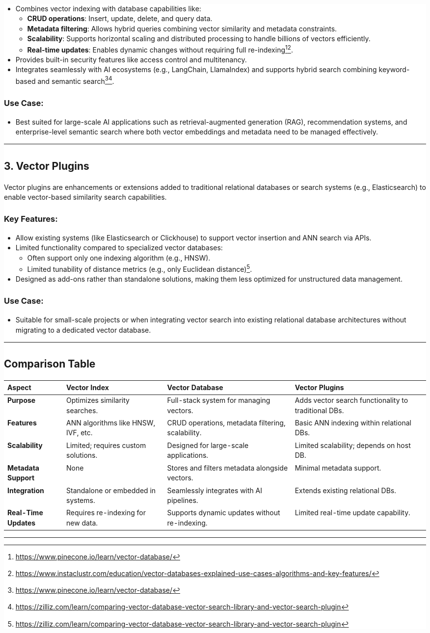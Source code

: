 - Combines vector indexing with database capabilities like:
    - **CRUD operations**: Insert, update, delete, and query data.
    - **Metadata filtering**: Allows hybrid queries combining vector similarity and metadata constraints.
    - **Scalability**: Supports horizontal scaling and distributed processing to handle billions of vectors efficiently.
    - **Real-time updates**: Enables dynamic changes without requiring full re-indexing[^5_2][^5_3].
- Provides built-in security features like access control and multitenancy.
- Integrates seamlessly with AI ecosystems (e.g., LangChain, LlamaIndex) and supports hybrid search combining keyword-based and semantic search[^5_2][^5_6].


### **Use Case:**

- Best suited for large-scale AI applications such as retrieval-augmented generation (RAG), recommendation systems, and enterprise-level semantic search where both vector embeddings and metadata need to be managed effectively.

---

## **3. Vector Plugins**

Vector plugins are enhancements or extensions added to traditional relational databases or search systems (e.g., Elasticsearch) to enable vector-based similarity search capabilities.

### **Key Features:**

- Allow existing systems (like Elasticsearch or Clickhouse) to support vector insertion and ANN search via APIs.
- Limited functionality compared to specialized vector databases:
    - Often support only one indexing algorithm (e.g., HNSW).
    - Limited tunability of distance metrics (e.g., only Euclidean distance)[^5_6].
- Designed as add-ons rather than standalone solutions, making them less optimized for unstructured data management.


### **Use Case:**

- Suitable for small-scale projects or when integrating vector search into existing relational database architectures without migrating to a dedicated vector database.

---

## **Comparison Table**

| **Aspect** | **Vector Index** | **Vector Database** | **Vector Plugins** |
| :-- | :-- | :-- | :-- |
| **Purpose** | Optimizes similarity searches. | Full-stack system for managing vectors. | Adds vector search functionality to traditional DBs. |
| **Features** | ANN algorithms like HNSW, IVF, etc. | CRUD operations, metadata filtering, scalability. | Basic ANN indexing within relational DBs. |
| **Scalability** | Limited; requires custom solutions. | Designed for large-scale applications. | Limited scalability; depends on host DB. |
| **Metadata Support** | None | Stores and filters metadata alongside vectors. | Minimal metadata support. |
| **Integration** | Standalone or embedded in systems. | Seamlessly integrates with AI pipelines. | Extends existing relational DBs. |
| **Real-Time Updates** | Requires re-indexing for new data. | Supports dynamic updates without re-indexing. | Limited real-time update capability. |

---

[^1_1]: https://zilliz.com/learn/what-is-vector-database
[^1_2]: https://www.pinecone.io/learn/vector-database/
[^1_3]: https://hevoacademy.com/data-management/what-is-vector-database/
[^1_4]: https://thedataquarry.com/blog/vector-db-2
[^1_5]: https://www.linkedin.com/pulse/understanding-vector-database-kapil-uthra-wijwf
[^1_6]: https://qdrant.tech/articles/what-is-a-vector-database/
[^1_7]: https://datascience.stackexchange.com/questions/123181/how-do-vector-databases-work-for-the-lay-coder
[^1_8]: https://www.cs.toronto.edu/~mgabel/csc2233/slides/1_-_Intro_What_is_a_Vector_DB.pdf
[^2_1]: https://www.databricks.com/glossary/vector-database
[^2_2]: https://www.instaclustr.com/education/vector-database-13-use-cases-from-traditional-to-next-gen/
[^2_3]: https://www.datacamp.com/blog/the-top-5-vector-databases
[^2_4]: https://www.elastic.co/what-is/vector-database
[^2_5]: https://lakefs.io/blog/what-is-vector-databases/
[^2_6]: https://www.deeplearning.ai/short-courses/building-applications-vector-databases/
[^2_7]: https://en.wikipedia.org/wiki/Vector_database
[^2_8]: https://www.techtarget.com/searchdatamanagement/tip/Top-industry-use-cases-for-vector-databases
[^2_9]: https://www.pinecone.io/learn/vector-database/
[^2_10]: https://stackoverflow.blog/2023/10/09/from-prototype-to-production-vector-databases-in-generative-ai-applications/
[^2_11]: https://www.oracle.com/in/database/vector-database/
[^2_12]: https://www.computer.org/publications/tech-news/community-voices/vector-databases-and-ai-applications/
[^2_13]: https://aws.amazon.com/what-is/vector-databases/
[^2_14]: https://www.cloudflare.com/learning/ai/what-is-vector-database/
[^2_15]: https://www.ibm.com/think/topics/vector-database
[^2_16]: https://www.youtube.com/watch?v=t9IDoenf-lo
[^3_1]: https://www.linkedin.com/pulse/bridging-gap-comprehensive-comparison-vector-rdbms-thanga-murugan-8t00c
[^3_2]: https://rivery.io/data-learning-center/database-types-guide/
[^3_3]: https://weaviate.io/blog/what-is-a-vector-database
[^3_4]: https://en.wikipedia.org/wiki/Database
[^3_5]: https://www.capellasolutions.com/blog/vector-databases-vs-traditional-databases-a-comparative-study
[^3_6]: https://www.tutorialspoint.com/nosql-systems-vs-traditional-database-systems
[^3_7]: https://www.ibm.com/think/topics/vector-database
[^3_8]: https://opentextbc.ca/dbdesign01/chapter/chapter-3-characteristics-and-benefits-of-a-database/
[^3_9]: https://www.pingcap.com/article/vector-stores-vs-traditional-databases-a-detailed-comparison/
[^3_10]: https://www.vaia.com/en-us/textbooks/computer-science/fundamentals-of-database-systems-4-edition/chapter-1/problem-3-discuss-the-main-characteristics-of-the-database-a/
[^3_11]: https://www.computer.org/publications/tech-news/trends/vector-databases-vs-traditional-databases/
[^3_12]: https://unstop.com/blog/what-are-the-characteristics-of-a-modern-dbms
[^3_13]: https://www.techtarget.com/searchdatamanagement/tip/Vector-vs-graph-vs-relational-database-Which-to-choose
[^3_14]: https://www.pearsonitcertification.com/articles/article.aspx?p=2427073\&seqNum=2
[^3_15]: https://cratedb.com/blog/vector-databases-vs-traditional-databases-for-ai-applications
[^3_16]: https://www.reddit.com/r/explainlikeimfive/comments/rfnq5x/eli5_what_is_the_difference_between_vector/
[^4_1]: https://www.elastic.co/what-is/vector-database
[^4_2]: https://risingwave.com/blog/5-steps-to-implement-a-vector-database-successfully/
[^4_3]: https://www.datastax.com/guides/what-is-a-vector-index
[^4_4]: https://nexla.com/ai-infrastructure/vector-databases/
[^4_5]: https://www.instaclustr.com/education/vector-databases-explained-use-cases-algorithms-and-key-features/
[^4_6]: https://zilliz.com/learn/vector-index
[^4_7]: https://www.pinecone.io/learn/vector-database/
[^4_8]: https://qdrant.tech/documentation/data-ingestion-beginners/
[^4_9]: https://weaviate.io/developers/weaviate/concepts/vector-index
[^4_10]: https://www.youtube.com/watch?v=3y_7fE5Ftaw
[^4_11]: https://developers.redhat.com/blog/2024/05/28/feeding-llms-efficiently-data-ingestion-vector-databases-apache-camel
[^4_12]: https://www.linkedin.com/pulse/understanding-vector-indexing-strategies-efficient-data-kwatra-gcccc
[^4_13]: https://www.decube.io/post/vector-database-concept
[^4_14]: https://www.brihaspatitech.com/article/vector-database-what-is-it-how-does-it-work/
[^4_15]: https://www.louisbouchard.ai/indexing-methods/
[^4_16]: https://learn.microsoft.com/en-us/data-engineering/playbook/solutions/vector-database/
[^4_17]: https://securiti.ai/gencore/sync-unstructured-data-to-vector-dbs/
[^4_18]: https://www.ibm.com/think/topics/vector-database
[^4_19]: https://www.databricks.com/glossary/vector-database
[^4_20]: https://qdrant.tech/articles/what-is-a-vector-database/
[^5_1]: https://www.instaclustr.com/education/how-a-vector-index-works-and-5-critical-best-practices/
[^5_2]: https://www.pinecone.io/learn/vector-database/
[^5_3]: https://www.instaclustr.com/education/vector-databases-explained-use-cases-algorithms-and-key-features/
[^5_4]: https://www.databricks.com/glossary/vector-database
[^5_5]: https://www.v7labs.com/blog/vector-databases
[^5_6]: https://zilliz.com/learn/comparing-vector-database-vector-search-library-and-vector-search-plugin
[^5_7]: https://weaviate.io/developers/weaviate/concepts/vector-index
[^5_8]: https://www.youtube.com/watch?v=1uRoWt0dSmI
[^5_9]: https://lakefs.io/blog/what-is-vector-databases/
[^5_10]: https://cdn.sanity.io/images/bbnkhnhl/production/b05e56108a82b042065001effbec2f1abf904346-1999x1999.png?w=3840\&q=75\&fit=clip\&auto=format\&sa=X\&ved=2ahUKEwin1N2g1teMAxXyxzgGHeyoMdUQ_B16BAgBEAI
[^5_11]: https://www.mongodb.com/resources/basics/vector-index
[^5_12]: https://www.gomomento.com/blog/what-is-a-vector-index/
[^5_13]: https://www.youtube.com/watch?v=PNIk79gX4us
[^5_14]: https://learn.microsoft.com/en-us/azure/search/vector-search-how-to-create-index
[^5_15]: https://neo4j.com/docs/cypher-manual/current/indexes/semantic-indexes/vector-indexes/
[^5_16]: https://superlinked.com/vectorhub/articles/vector-indexes
[^5_17]: https://www.mongodb.com/resources/basics/vector-databases
[^5_18]: https://www.techtarget.com/searchdatamanagement/tip/Top-industry-use-cases-for-vector-databases
[^5_19]: https://qdrant.tech/use-cases/
[^5_20]: https://aws.amazon.com/what-is/vector-databases/
[^5_21]: https://www.cloudflare.com/learning/ai/what-is-vector-database/
[^5_22]: https://www.ibm.com/think/topics/vector-database
[^5_23]: https://www.youtube.com/watch?v=t9IDoenf-lo
[^5_24]: https://www.figma.com/community/tag/vector/plugins
[^5_25]: https://fd.io/docs/vpp/v2101/gettingstarted/developers/add_plugin
[^5_26]: https://www.vector.com/gb/en/products/products-a-z/software/
[^5_27]: https://www.reddit.com/r/ChatGPT/comments/168fnlv/vectordb_vs_plugins_use_cases/
[^5_28]: https://www.figma.com/plugin-docs/api/VectorNode/
[^5_29]: https://www.freepik.com/vectors/plugins
[^5_30]: https://www.vector.com/int/en/products/products-a-z/software/vectorcast/
[^5_31]: https://www.vector.com/in/en/products/products-a-z/software/vector-tool-platform/
[^5_32]: https://astutegraphics.com/plugins/vectorfirstaid
[^5_33]: https://github.com/vectordotdev/vector
[^5_34]: https://vector.dev
[^5_35]: https://community.sisense.com/t5/knowledge-base/vector-plot-plugin/ta-p/9104
[^5_36]: https://www.instaclustr.com/education/vector-database-13-use-cases-from-traditional-to-next-gen/
[^5_37]: https://www.linkedin.com/pulse/understanding-vector-indexing-strategies-efficient-data-kwatra-gcccc
[^5_38]: https://www.datastax.com/guides/what-is-a-vector-index
[^5_39]: https://www.snaplogic.com/glossary/vector-indexing
[^5_40]: https://www.elastic.co/what-is/vector-database
[^5_41]: https://stackoverflow.blog/2023/10/09/from-prototype-to-production-vector-databases-in-generative-ai-applications/
[^5_42]: https://en.wikipedia.org/wiki/Vector_database
[^5_43]: https://www.oracle.com/in/database/vector-database/
[^5_44]: https://help.agi.com/stkdevkit/11.4.0/Subsystems/pluginScripts/Content/vgtPoints.htm
[^5_45]: https://zilliz.com/learn/top-use-cases-for-vector-search
[^5_46]: https://www.lenovo.com/in/en/glossary/plugin/
[^5_47]: https://s3-docs.fd.io/vpp/22.06/developer/plugins/index.html
[^5_48]: https://research.aimultiple.com/vector-database-use-cases/
[^5_49]: https://www.datastax.com/guides/what-is-a-vector-embedding
[^6_1]: https://www.lupasearch.com/blog/understanding-exact-search-in-site-search-enhancing-precision-and-relevance/
[^6_2]: https://www.reddit.com/r/adwords/comments/xqdlkh/whats_the_point_of_exact_match_anymore/
[^6_3]: https://support.google.com/sa360/answer/9322511
[^6_4]: https://www.embarque.io/post/exact-match-keywords
[^6_5]: https://www.buzzstream.com/blog/exact-match-keywords/
[^6_6]: https://advertising.amazon.in/help/GHTRFDZRJPW6764R
[^6_7]: https://moz.com/learn/seo/what-are-exact-match-keywords
[^6_8]: https://support.google.com/sa360/answer/13991771
[^6_9]: https://help.zoho.com/portal/en/kb/zoho-cliq/user-guides/home-page/search/articles/how-to-search-for-an-exact-match
[^7_1]: https://zilliz.com/ai-faq/how-does-clustering-improve-vector-search
[^7_2]: https://thebook.devrev.ai/blog/2024-03-04-vector-db-1/
[^7_3]: https://www.vectara.com/blog/vector-search-what-is-vector-search-and-how-does-it-work
[^7_4]: https://www.pinecone.io/learn/series/faiss/locality-sensitive-hashing/
[^7_5]: https://youssefh.substack.com/p/vector-database-the-secret-behind
[^7_6]: https://pyimagesearch.com/2025/01/27/approximate-nearest-neighbor-with-locality-sensitive-hashing-lsh/
[^7_7]: https://zilliz.com/learn/Local-Sensitivity-Hashing-A-Comprehensive-Guide
[^7_8]: https://www.pinecone.io/learn/series/faiss/locality-sensitive-hashing-random-projection/
[^7_9]: https://en.wikipedia.org/wiki/Locality-sensitive_hashing
[^7_10]: https://stackoverflow.com/questions/77462649/clustering-index-documents-via-vector-search
[^7_11]: https://www.ibm.com/think/topics/vector-search
[^7_12]: https://www.pinecone.io/learn/vector-database/
[^7_13]: https://cloud.google.com/vertex-ai/docs/vector-search/overview
[^7_14]: https://weaviate.io/blog/vector-search-explained
[^7_15]: https://dockyard.com/blog/2023/01/04/search-and-clustering-with-exfaiss
[^7_16]: https://www.elastic.co/what-is/vector-search
[^7_17]: https://scikit-learn.org/stable/modules/clustering.html
[^7_18]: https://www.youtube.com/watch?v=e_SBq3s20M8
[^7_19]: https://www.kaggle.com/code/paulrohan2020/location-sensitive-hashing-for-cosine-similarity
[^7_20]: https://www.iunera.com/kraken/fabric/local-sensitive-hashing-lsh/
[^7_21]: https://learn.microsoft.com/en-us/azure/search/vector-search-overview
[^7_22]: https://www.datastax.com/guides/what-is-vector-search
[^7_23]: https://labelbox.com/blog/how-vector-similarity-search-works/
[^7_24]: https://www.mongodb.com/blog/post/find-hidden-insights-vector-databases-semantic-clustering
[^7_25]: https://learn.microsoft.com/en-us/azure/search/vector-search-ranking
[^7_26]: https://www.csee.umbc.edu/courses/graduate/676/SP2021/termpapers/CMSC476676-TermPaperMenonPranav.pdf
[^7_27]: https://cse.iitkgp.ac.in/~animeshm/algoml/lsh.pdf
[^8_1]: https://zilliz.com/ai-faq/how-does-clustering-improve-vector-search
[^8_2]: https://www.instaclustr.com/education/vector-databases-explained-use-cases-algorithms-and-key-features/
[^8_3]: https://pmc.ncbi.nlm.nih.gov/articles/PMC5036949/
[^8_4]: https://www.telm.ai/blog/data-quality-for-vector-databases/
[^8_5]: https://dzone.com/articles/5-hard-problems-in-vector-search-and-how-we-solved
[^8_6]: https://docs.couchbase.com/cloud/vector-search/fine-tune-vector-search.html
[^8_7]: https://milvus.io/ai-quick-reference/how-does-clustering-improve-vector-search
[^8_8]: https://www.vectara.com/blog/vector-search-what-is-vector-search-and-how-does-it-work
[^8_9]: https://guangzhengli.com/blog/en/vector-database
[^8_10]: https://www.sciencedirect.com/science/article/abs/pii/S0952197608000808
[^8_11]: https://aerospike.com/blog/vector-search-technology/
[^8_12]: https://www.linkedin.com/pulse/understanding-vector-indexing-strategies-efficient-data-kwatra-gcccc
[^8_13]: https://learn.microsoft.com/en-us/azure/search/vector-search-ranking
[^8_14]: https://encord.com/blog/vector-similarity-search/
[^8_15]: https://scikit-learn.org/stable/modules/clustering.html
[^8_16]: https://www.elastic.co/search-labs/blog/introduction-to-vector-search
[^8_17]: https://learn.microsoft.com/en-us/azure/search/vector-search-overview
[^8_18]: https://www.ibm.com/think/topics/vector-search
[^8_19]: https://www.datastax.com/blog/5-vector-search-challenges-and-how-we-solved-them-in-apache-cassandra
[^8_20]: https://neptune.ai/blog/k-means-clustering
[^8_21]: https://www.needl.ai/blog/we-dont-use-no-vector-databases
[^8_22]: https://enterprise-knowledge.com/exploring-vector-search-advantages-and-disadvantages/
[^8_23]: https://www.pinecone.io/learn/vector-database/
[^8_24]: https://www.ssvpsengg.ac.in/wp-content/uploads/2023/03/17.pdf
[^8_25]: https://www.sciencedirect.com/topics/computer-science/clustering-result
[^8_26]: https://www.cs.purdue.edu/homes/csjgwang/pubs/ICDE24_VecDB.pdf
[^8_27]: https://dockyard.com/blog/2023/01/04/search-and-clustering-with-exfaiss
[^8_28]: https://www.digitalocean.com/community/conceptual-articles/a-dive-into-vector-databases
[^8_29]: https://www.nature.com/articles/s41598-021-98126-1
[^8_30]: https://www.mongodb.com/blog/post/find-hidden-insights-vector-databases-semantic-clustering
[^8_31]: https://www.displayr.com/understanding-cluster-analysis-a-comprehensive-guide/
[^8_32]: https://www.camelot-mc.com/blog/data-trends-how-vector-databases-are-meeting-new-challenges/
[^8_33]: https://www.datacaptains.com/blog/3-tactics-to-improve-your-cluster-analysis
[^8_34]: https://stackoverflow.com/questions/70274033/how-to-achieve-fast-vector-clustering-sort
[^8_35]: https://www.linkedin.com/pulse/23-3-vector-databases-challenges-costs-won-bae-suh-k3u3c
[^8_36]: https://www.linkedin.com/advice/0/what-some-ways-improve-accuracy-your-k-means-clustering-har9f
[^8_37]: https://www.metisdata.io/blog/exploring-the-power-of-pgvector-as-an-open-source-vector-database
[^8_38]: https://www.sciencedirect.com/science/article/abs/pii/S0020025523000919
[^8_39]: https://stackoverflow.com/questions/15777201/why-vector-normalization-can-improve-the-accuracy-of-clustering-and-classificati
[^8_40]: https://nextbrick.com/optimizing-performance-in-vector-search-techniques-and-tools/
[^8_41]: https://www.dailydoseofds.com/a-beginner-friendly-and-comprehensive-deep-dive-on-vector-databases/
[^8_42]: https://thebook.devrev.ai/blog/2024-03-04-vector-db-1/
[^8_43]: https://en.wikipedia.org/wiki/K-means_clustering
[^8_44]: https://queryunderstanding.com/search-results-clustering-b2fa64c6c809
[^8_45]: https://neptune.ai/blog/clustering-algorithms
[^8_46]: https://www.instaclustr.com/education/vector-databases-explained-use-cases-algorithms-and-key-features/
[^8_47]: https://journals.plos.org/plosone/article?id=10.1371%2Fjournal.pone.0162259
[^8_48]: https://zilliz.com/ai-faq/how-does-clustering-improve-vector-search
[^8_49]: https://nexla.com/ai-infrastructure/vector-databases/
[^8_50]: http://iaeng.org/publication/WCE2009/WCE2009_pp308-312.pdf
[^9_1]: https://en.wikipedia.org/wiki/Random_indexing
[^9_2]: https://aggregata.de/en/blog/unsupervised-learning/random-projections/
[^9_3]: https://stackabuse.com/random-projection-theory-and-implementation-in-python-with-scikit-learn/
[^9_4]: https://stats.stackexchange.com/questions/235632/pca-vs-random-projection
[^9_5]: https://en.wikipedia.org/wiki/Random_projection
[^9_6]: https://www.linkedin.com/pulse/random-projection-yair-galili-wwezf
[^9_7]: https://www.pinecone.io/learn/series/faiss/locality-sensitive-hashing-random-projection/
[^9_8]: https://pmc.ncbi.nlm.nih.gov/articles/PMC8310536/
[^9_9]: https://cs-people.bu.edu/evimaria/cs565/kdd-rp.pdf
[^9_10]: https://aiml.com/what-is-random-projection-discuss-its-advantages-and-disadvantages/
[^9_11]: https://www.sciencedirect.com/science/article/pii/S2352711020303423
[^9_12]: https://scikit-learn.org/stable/modules/random_projection.html
[^9_13]: https://dl.acm.org/doi/10.1145/502512.502546
[^9_14]: https://www.sciencedirect.com/topics/computer-science/random-projection
[^10_1]: https://pyimagesearch.com/2025/01/27/approximate-nearest-neighbor-with-locality-sensitive-hashing-lsh/
[^10_2]: https://zilliz.com/learn/Local-Sensitivity-Hashing-A-Comprehensive-Guide
[^10_3]: https://en.wikipedia.org/wiki/Locality-sensitive_hashing
[^10_4]: https://www.csee.umbc.edu/courses/graduate/676/SP2021/termpapers/CMSC476676-TermPaperMenonPranav.pdf
[^10_5]: https://www.pinecone.io/learn/series/faiss/locality-sensitive-hashing/
[^10_6]: https://www.iunera.com/kraken/fabric/local-sensitive-hashing-lsh/
[^10_7]: https://www.youtube.com/watch?v=e_SBq3s20M8
[^10_8]: https://www.sciencedirect.com/topics/computer-science/locality-sensitive-hashing
[^11_1]: https://towardsdatascience.com/similarity-search-product-quantization-b2a1a6397701/
[^11_2]: https://qdrant.tech/documentation/guides/quantization/
[^11_3]: https://towardsdatascience.com/product-quantization-for-similarity-search-2f1f67c5fddd/
[^11_4]: https://symbl.ai/developers/blog/a-guide-to-quantization-in-llms/
[^11_5]: https://lancedb.github.io/lancedb/concepts/index_ivfpq/
[^11_6]: https://www.ibm.com/think/topics/quantization
[^11_7]: https://www.pinecone.io/learn/series/faiss/product-quantization/
[^11_8]: https://weaviate.io/developers/weaviate/configuration/compression/pq-compression
[^11_9]: https://opensearch.org/docs/latest/vector-search/optimizing-storage/faiss-product-quantization/
[^11_10]: https://www.elastic.co/search-labs/blog/bit-vectors-elasticsearch-bbq-vs-pq
[^11_11]: https://www.youtube.com/watch?v=t9mRf2S5vDI
[^11_12]: https://www.unite.ai/comparing-quantization-techniques-for-scalable-vector-search/
[^11_13]: https://www.youtube.com/watch?v=PNVJvZEkuXo
[^11_14]: https://qdrant.tech/articles/product-quantization/
[^11_15]: https://www.sciencedirect.com/topics/computer-science/quantization-index
[^12_1]: https://www.datastax.com/guides/what-is-a-vector-index
[^12_2]: https://hexacluster.ai/machine_learning/vector-indexing-in-vector-databases/
[^12_3]: https://www.louisbouchard.ai/indexing-methods/
[^12_4]: https://cloud.google.com/bigquery/docs/vector-index
[^12_5]: https://www.v7labs.com/blog/vector-databases
[^12_6]: https://www.couchbase.com/blog/vector-similarity-search/
[^12_7]: https://thedataquarry.com/blog/vector-db-3
[^12_8]: https://www.instaclustr.com/education/how-a-vector-index-works-and-5-critical-best-practices/
[^12_9]: https://thesequence.substack.com/p/guest-post-choosing-the-right-vector
[^12_10]: https://weaviate.io/developers/weaviate/concepts/vector-index
[^12_11]: https://docs.oracle.com/en/database/oracle/oracle-database/23/vecse/manage-different-categories-vector-indexes.html
[^12_12]: https://weaviate.io/developers/weaviate/concepts/vector-index
[^12_13]: https://neo4j.com/docs/cypher-manual/current/indexes/semantic-indexes/vector-indexes/
[^12_14]: https://tembo.io/blog/vector-indexes-in-pgvector/
[^12_15]: https://milvus.io/docs/v2.0.x/index.md
[^12_16]: https://docs.rapids.ai/api/cuvs/nightly/comparing_indexes/
[^12_17]: https://www.instaclustr.com/education/vector-databases-explained-use-cases-algorithms-and-key-features/
[^12_18]: https://www.pingcap.com/article/top-vector-stores-9-use-cases-you-should-know/
[^12_19]: https://labelbox.com/blog/how-vector-similarity-search-works/
[^12_20]: https://www.datacamp.com/blog/the-top-5-vector-databases
[^12_21]: https://www.datastax.com/guides/what-is-a-vector-index
[^12_22]: https://www.turing.com/resources/vector-database-comparison
[^12_23]: https://www.instaclustr.com/education/what-is-vector-similarity-search-pros-cons-and-5-tips-for-success/
[^12_24]: https://zilliz.com/learn/how-to-pick-a-vector-index-in-milvus-visual-guide
[^12_25]: https://lakefs.io/blog/what-is-vector-databases/
[^12_26]: https://www.pinecone.io/learn/vector-similarity/
[^12_27]: https://myscale.com/blog/mastering-vector-indexing-r-programming-step-by-step-guide/
[^12_28]: https://www.techtarget.com/searchdatamanagement/tip/Top-vector-database-options-for-similarity-searches
[^12_29]: https://pathway.com/glossary/vector-index
[^12_30]: https://superlinked.com/vectorhub/articles/vector-indexes
[^12_31]: https://cloud.google.com/bigquery/docs/vector-index
[^12_32]: https://zilliz.com/learn/vector-index
[^12_33]: https://zilliz.com/blog/similarity-metrics-for-vector-search
[^12_34]: https://www.pinecone.io/learn/vector-database/
[^13_1]: https://www.instaclustr.com/education/what-is-vector-similarity-search-pros-cons-and-5-tips-for-success/
[^13_2]: https://milvus.io/docs/metric.md
[^13_3]: https://learn.microsoft.com/en-us/azure/search/vector-search-ranking
[^13_4]: https://www.pinecone.io/learn/vector-similarity/
[^13_5]: https://docs.webmethods.io/on-premises/webmethods-onedata/en/10.11.0/onedata-webhelp/onedata-webhelp/to-appendix-matching-algorithms-and-use-cases_7.html
[^13_6]: https://www.wwwinsights.com/ai/similarity-metrics-vector-databases/
[^13_7]: https://zilliz.com/blog/similarity-metrics-for-vector-search
[^13_8]: https://www.youtube.com/watch?v=8ogtWMxXzvE
[^13_9]: https://severalnines.com/blog/vector-similarity-search-with-postgresqls-pgvector-a-deep-dive/
[^13_10]: https://weaviate.io/blog/distance-metrics-in-vector-search
[^13_11]: https://buckenhofer.com/2024/05/similarity-search-in-vector-databases-a-comprehensive-guide/
[^13_12]: https://www.techtarget.com/searchdatamanagement/tip/Top-vector-database-options-for-similarity-searches
[^13_13]: https://assets.zilliz.com/Vector_Similarity_Measures_Cosine_Zilliz_f3ebfcfd7e.png?sa=X\&ved=2ahUKEwi07Yeg2NeMAxWxmZUCHbMsEQAQ_B16BAgDEAI
[^13_14]: https://www.elastic.co/search-labs/blog/vector-similarity-techniques-and-scoring
[^13_15]: https://www.linkedin.com/pulse/building-gen-ai-applications-choosing-right-similarity-sharad-gupta
[^13_16]: https://www.couchbase.com/blog/vector-similarity-search/
[^13_17]: https://www.datacamp.com/blog/what-is-similarity-learning
[^13_18]: https://www.sciencedirect.com/science/article/pii/S1319157821002652
[^13_19]: https://developers.google.com/machine-learning/clustering/dnn-clustering/supervised-similarity
[^13_20]: https://pmc.ncbi.nlm.nih.gov/articles/PMC7470320/
[^13_21]: https://assets.zilliz.com/Vector_Similarity_Measures_Cosine_Zilliz_f3ebfcfd7e.png?sa=X\&ved=2ahUKEwjK6Paf2NeMAxUDr1YBHYfHAucQ_B16BAgGEAI
[^13_22]: https://labelbox.com/blog/how-vector-similarity-search-works/
[^13_23]: https://www.instaclustr.com/education/what-is-vector-similarity-search-pros-cons-and-5-tips-for-success/
[^13_24]: https://neptune.ai/blog/recommender-systems-metrics
[^14_1]: https://cmry.github.io/notes/euclidean-v-cosine
[^14_2]: https://www.datacamp.com/tutorial/cosine-distance
[^14_3]: https://www.baeldung.com/cs/euclidean-distance-vs-cosine-similarity
[^14_4]: https://www.linkedin.com/pulse/similarity-measures-data-science-euclidean-distance-cosine-wynn
[^14_5]: https://myscale.com/blog/power-cosine-similarity-vs-euclidean-distance-explained/
[^14_6]: https://datascience.stackexchange.com/questions/27726/when-to-use-cosine-simlarity-over-euclidean-similarity
[^14_7]: https://www.linkedin.com/pulse/understanding-distance-metrics-vector-embeddings-cosine-bilal-shaikh-qunwf
[^14_8]: https://www.youtube.com/watch?v=Dd16LVt5ct4
[^15_1]: https://www.nature.com/articles/s41598-022-10358-x
[^15_2]: https://www.linkedin.com/advice/3/what-most-effective-distance-metrics-optimizing-xndwc
[^15_3]: https://arxiv.org/pdf/1708.04321.pdf
[^15_4]: https://pubmed.ncbi.nlm.nih.gov/31411491/
[^15_5]: https://arize.com/blog-course/knn-algorithm-k-nearest-neighbor/
[^15_6]: https://www.ibm.com/think/topics/knn
[^15_7]: https://www.kdnuggets.com/2020/11/most-popular-distance-metrics-knn.html
[^16_1]: https://www.numberanalytics.com/blog/advanced-jaccard-index-machine-learning-techniques
[^16_2]: https://www.numberanalytics.com/blog/jaccard-index-machine-learning-applications
[^16_3]: https://www.cs.rice.edu/~as143/COMP480_580_Fall24/scribe/scribe14.pdf
[^16_4]: https://en.wikipedia.org/wiki/Jaccard_index
[^16_5]: https://arxiv.org/pdf/1906.04842.pdf
[^16_6]: https://pyimagesearch.com/2024/07/22/implementing-semantic-search-jaccard-similarity-and-vector-space-models/
[^16_7]: http://infolab.stanford.edu/~ullman/mmds/ch3.pdf
[^16_8]: https://www.instaclustr.com/education/what-is-vector-similarity-search-pros-cons-and-5-tips-for-success/
[^17_1]: https://www.numberanalytics.com/blog/jaccard-index-machine-learning-applications
[^17_2]: https://stats.stackexchange.com/questions/408615/clustering-users-with-very-sparse-data
[^17_3]: https://www.numberanalytics.com/blog/advanced-jaccard-index-machine-learning-techniques
[^17_4]: https://www.numberanalytics.com/blog/understanding-jaccard-index-data-analysis
[^17_5]: https://stackoverflow.com/questions/20712595/is-there-an-efficient-way-to-cluster-a-graph-according-to-jaccard-similarity
[^17_6]: https://en.wikipedia.org/wiki/Jaccard_index
[^17_7]: http://lcs.ios.ac.cn/~ydshen/icdm04.pdf
[^17_8]: https://dl.acm.org/doi/abs/10.1145/3588685
[^17_9]: https://www.sciencedirect.com/science/article/pii/S1110016823001692
[^17_10]: https://scikit-learn.org/stable/modules/generated/sklearn.metrics.jaccard_score.html
[^17_11]: https://www-users.cse.umn.edu/~kumar/papers/high_dim_clustering_19.pdf
[^17_12]: https://www.sciencedirect.com/science/article/pii/S0165178123002159
[^17_13]: https://ietresearch.onlinelibrary.wiley.com/doi/10.1049/2024/6586622
[^17_14]: https://www.sciencedirect.com/science/article/abs/pii/S0957417416302895
[^17_15]: https://jit.ac.in/journal/cse/57.pdf
[^17_16]: https://peerj.com/articles/cs-2286.pdf
[^18_1]: https://www.numberanalytics.com/blog/advanced-jaccard-index-machine-learning-techniques
[^18_2]: https://www.numberanalytics.com/blog/jaccard-index-machine-learning-applications
[^18_3]: https://deepai.tn/glossary/jaccard-index-in-ai/
[^18_4]: https://www.sciencedirect.com/topics/computer-science/jaccard-similarity
[^18_5]: https://www.projectpro.io/recipes/what-is-jaccard-similarity-and-calculate-it
[^18_6]: https://royhung.com/jaccard-index
[^18_7]: https://www.youtube.com/watch?v=YotbvhndSf4
[^18_8]: https://en.wikipedia.org/wiki/Jaccard_index
[^18_9]: https://ajis.aaisnet.org/index.php/ajis/article/download/1538/817/5125
[^19_1]: https://bookdown.org/tranhungydhcm/mybook/filtering-in-vector-databases.html
[^19_2]: https://turso.tech/blog/filtering-in-vector-search-with-metadata-and-rag-pipelines
[^19_3]: https://blog.lqhl.me/filtered-vector-search
[^19_4]: https://www.pinecone.io/learn/vector-search-filtering/
[^19_5]: https://cloud.google.com/vertex-ai/docs/vector-search/filtering
[^19_6]: https://myscale.com/blog/filtered-vector-search-in-myscale/
[^19_7]: https://qdrant.tech/articles/vector-search-filtering/
[^19_8]: https://www.reddit.com/r/vectordatabase/comments/1ff5udu/a_complete_guide_to_filtering_in_vector_search/
[^19_9]: https://help.salesforce.com/s/articleView?id=sf.c360_a_search_index_query_prefilters.htm\&language=en_US\&type=5
[^19_10]: https://dagshub.com/blog/common-pitfalls-to-avoid-when-using-vector-databases/
[^19_11]: https://www.instaclustr.com/education/vector-databases-explained-use-cases-algorithms-and-key-features/
[^19_12]: https://turso.tech/blog/filtering-in-vector-search-with-metadata-and-rag-pipelines
[^19_13]: https://www.pinecone.io/learn/vector-database/
[^19_14]: https://weaviate.io/developers/weaviate/concepts/filtering
[^19_15]: https://cloud.google.com/blog/products/databases/enhancing-alloydb-vector-search-with-inline-filtering-and-enterprise-observability
[^19_16]: https://www.youtube.com/watch?v=zQYZB_DhHi4
[^19_17]: https://www.pinecone.io/learn/vector-search-filtering/
[^19_18]: https://dev.to/volland/pre-and-post-filtering-in-vector-search-with-metadata-and-rag-pipelines-2hji
[^19_19]: https://weaviate.io/blog/speed-up-filtered-vector-search
[^20_1]: https://weaviate.io/developers/weaviate/concepts/filtering
[^20_2]: https://stackoverflow.com/questions/41285790/what-differs-between-post-filter-and-global-aggregation-for-faceted-search
[^20_3]: https://www.googlecloudcommunity.com/gc/AppSheet-Q-A/Performance-Query-about-SELECT-and-FILTER/m-p/514228
[^20_4]: https://learn.microsoft.com/en-us/answers/questions/945643/which-is-best-for-performance-filtering-on-where-o
[^20_5]: https://community.sap.com/t5/technology-q-a/performance-difference-filtering-selection-screen-vs-within-a-query/qaq-p/12276544
[^20_6]: https://discuss.elastic.co/t/performance-of-outside-query-vs-filter-inside-aggregation-while-aggregating/266726
[^20_7]: https://www.reddit.com/r/googlesheets/comments/m6eip0/filter_vs_query_simple_rule_of_thumb_for_when_to/
[^20_8]: https://blog.jooq.org/the-performance-impact-of-sqls-filter-clause/
[^20_9]: https://wordpress.stackexchange.com/questions/134892/query-post-based-on-comparison